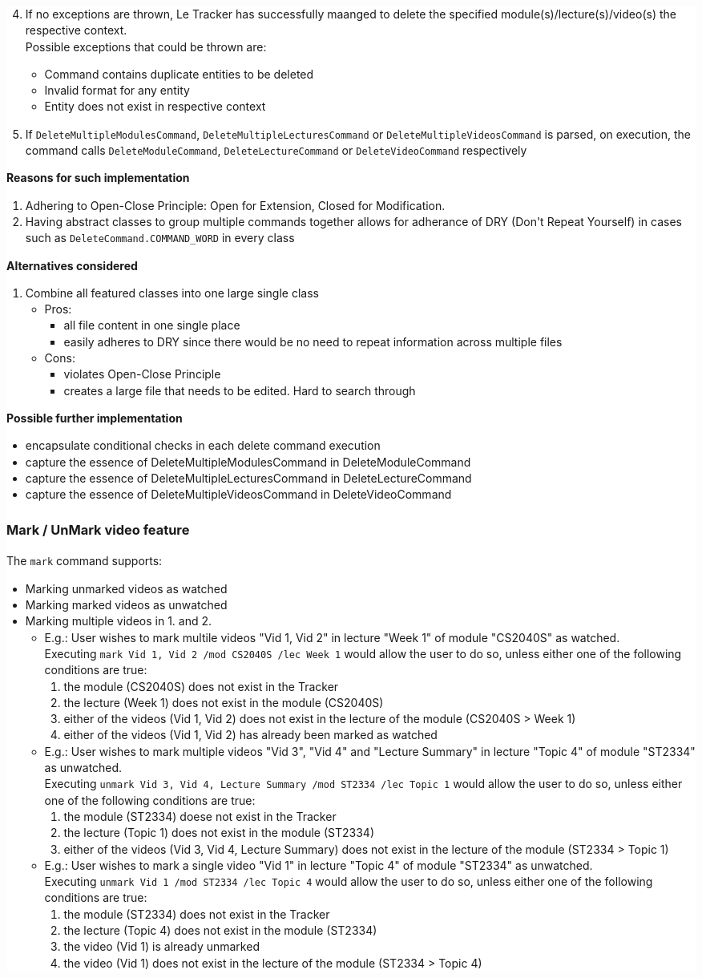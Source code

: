 4. If no exceptions are thrown, Le Tracker has successfully maanged to delete the specified module(s)/lecture(s)/video(s) the respective context. <br>
Possible exceptions that could be thrown are:
    - Command contains duplicate entities to be deleted
    - Invalid format for any entity
    - Entity does not exist in respective context

5. If `DeleteMultipleModulesCommand`, `DeleteMultipleLecturesCommand` or `DeleteMultipleVideosCommand` is parsed, on execution, the command calls `DeleteModuleCommand`, `DeleteLectureCommand` or `DeleteVideoCommand` respectively

**Reasons for such implementation**

1. Adhering to Open-Close Principle: Open for Extension, Closed for Modification.
2. Having abstract classes to group multiple commands together allows for adherance of DRY (Don't Repeat Yourself) in cases such as `DeleteCommand.COMMAND_WORD` in every class

**Alternatives considered**

1. Combine all featured classes into one large single class
   - Pros:
     - all file content in one single place
     - easily adheres to DRY since there would be no need to repeat information across multiple files
   - Cons:
     - violates Open-Close Principle
     - creates a large file that needs to be edited. Hard to search through

**Possible further implementation**

- encapsulate conditional checks in each delete command execution
- capture the essence of DeleteMultipleModulesCommand in DeleteModuleCommand
- capture the essence of DeleteMultipleLecturesCommand in DeleteLectureCommand
- capture the essence of DeleteMultipleVideosCommand in DeleteVideoCommand

### Mark / UnMark video feature

The `mark` command supports:

- Marking unmarked videos as watched
- Marking marked videos as unwatched
- Marking multiple videos in 1. and 2.
  - E.g.: User wishes to mark multile videos "Vid 1, Vid 2" in lecture "Week 1" of module "CS2040S" as watched.\
    Executing `mark Vid 1, Vid 2 /mod CS2040S /lec Week 1` would allow the user to do so, unless either one of the following conditions are true:
    1. the module (CS2040S) does not exist in the Tracker
    2. the lecture (Week 1) does not exist in the module (CS2040S)
    3. either of the videos (Vid 1, Vid 2) does not exist in the lecture of the module (CS2040S > Week 1)
    4. either of the videos (Vid 1, Vid 2) has already been marked as watched
  - E.g.: User wishes to mark multiple videos "Vid 3", "Vid 4" and "Lecture Summary" in lecture "Topic 4" of module "ST2334" as unwatched.\
    Executing `unmark Vid 3, Vid 4, Lecture Summary /mod ST2334 /lec Topic 1` would allow the user to do so, unless either one of the following conditions are true:
    1. the module (ST2334) doese not exist in the Tracker
    2. the lecture (Topic 1) does not exist in the module (ST2334)
    3. either of the videos (Vid 3, Vid 4, Lecture Summary) does not exist in the lecture of the module (ST2334 > Topic 1)
  - E.g.: User wishes to mark a single video "Vid 1" in lecture "Topic 4" of module "ST2334" as unwatched.\
    Executing `unmark Vid 1 /mod ST2334 /lec Topic 4` would allow the user to do so, unless either one of the following conditions are true:
    1. the module (ST2334) does not exist in the Tracker
    2. the lecture (Topic 4) does not exist in the module (ST2334)
    3. the video (Vid 1) is already unmarked
    4. the video (Vid 1) does not exist in the lecture of the module (ST2334 > Topic 4)
